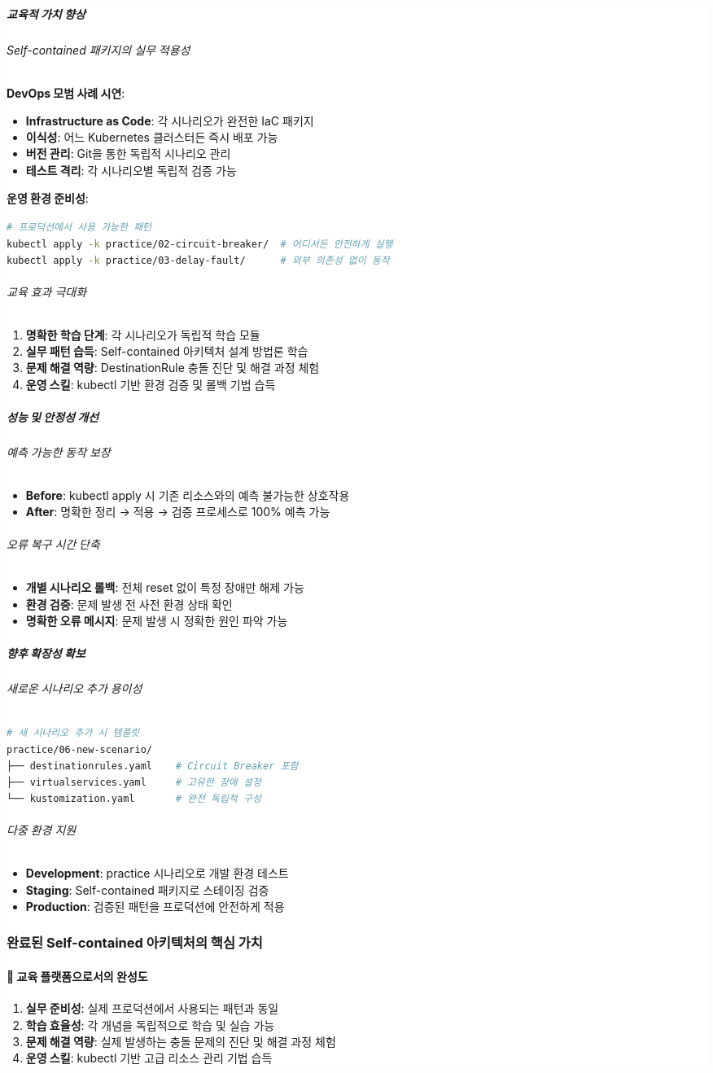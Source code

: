 ##### 교육적 가치 향상

###### Self-contained 패키지의 실무 적용성
**DevOps 모범 사례 시연**:
- **Infrastructure as Code**: 각 시나리오가 완전한 IaC 패키지
- **이식성**: 어느 Kubernetes 클러스터든 즉시 배포 가능
- **버전 관리**: Git을 통한 독립적 시나리오 관리
- **테스트 격리**: 각 시나리오별 독립적 검증 가능

**운영 환경 준비성**:
```bash
# 프로덕션에서 사용 가능한 패턴
kubectl apply -k practice/02-circuit-breaker/  # 어디서든 안전하게 실행
kubectl apply -k practice/03-delay-fault/      # 외부 의존성 없이 동작
```

###### 교육 효과 극대화
1. **명확한 학습 단계**: 각 시나리오가 독립적 학습 모듈
2. **실무 패턴 습득**: Self-contained 아키텍처 설계 방법론 학습
3. **문제 해결 역량**: DestinationRule 충돌 진단 및 해결 과정 체험
4. **운영 스킬**: kubectl 기반 환경 검증 및 롤백 기법 습득

##### 성능 및 안정성 개선

###### 예측 가능한 동작 보장
- **Before**: kubectl apply 시 기존 리소스와의 예측 불가능한 상호작용
- **After**: 명확한 정리 → 적용 → 검증 프로세스로 100% 예측 가능

###### 오류 복구 시간 단축
- **개별 시나리오 롤백**: 전체 reset 없이 특정 장애만 해제 가능
- **환경 검증**: 문제 발생 전 사전 환경 상태 확인
- **명확한 오류 메시지**: 문제 발생 시 정확한 원인 파악 가능

##### 향후 확장성 확보

###### 새로운 시나리오 추가 용이성
```bash
# 새 시나리오 추가 시 템플릿
practice/06-new-scenario/
├── destinationrules.yaml    # Circuit Breaker 포함
├── virtualservices.yaml     # 고유한 장애 설정
└── kustomization.yaml       # 완전 독립적 구성
```

###### 다중 환경 지원
- **Development**: practice 시나리오로 개발 환경 테스트
- **Staging**: Self-contained 패키지로 스테이징 검증
- **Production**: 검증된 패턴을 프로덕션에 안전하게 적용

### 완료된 Self-contained 아키텍처의 핵심 가치

#### 🎯 **교육 플랫폼으로서의 완성도**
1. **실무 준비성**: 실제 프로덕션에서 사용되는 패턴과 동일
2. **학습 효율성**: 각 개념을 독립적으로 학습 및 실습 가능
3. **문제 해결 역량**: 실제 발생하는 충돌 문제의 진단 및 해결 과정 체험
4. **운영 스킬**: kubectl 기반 고급 리소스 관리 기법 습득
